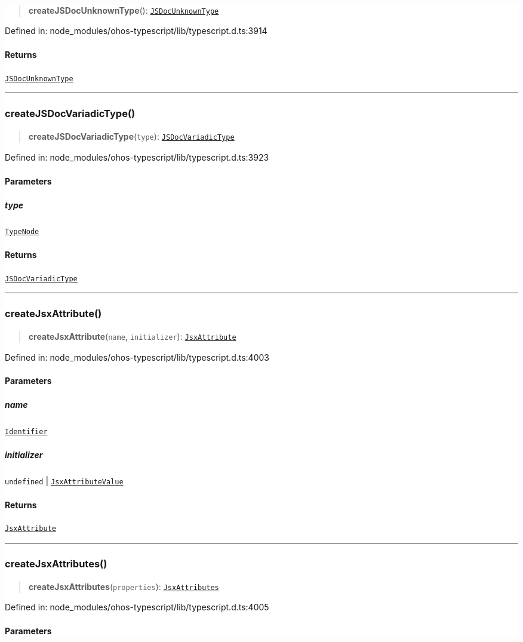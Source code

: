 > **createJSDocUnknownType**(): [`JSDocUnknownType`](JSDocUnknownType.md)

Defined in: node\_modules/ohos-typescript/lib/typescript.d.ts:3914

#### Returns

[`JSDocUnknownType`](JSDocUnknownType.md)

***

### createJSDocVariadicType()

> **createJSDocVariadicType**(`type`): [`JSDocVariadicType`](JSDocVariadicType.md)

Defined in: node\_modules/ohos-typescript/lib/typescript.d.ts:3923

#### Parameters

##### type

[`TypeNode`](TypeNode.md)

#### Returns

[`JSDocVariadicType`](JSDocVariadicType.md)

***

### createJsxAttribute()

> **createJsxAttribute**(`name`, `initializer`): [`JsxAttribute`](JsxAttribute.md)

Defined in: node\_modules/ohos-typescript/lib/typescript.d.ts:4003

#### Parameters

##### name

[`Identifier`](Identifier.md)

##### initializer

`undefined` | [`JsxAttributeValue`](../type-aliases/JsxAttributeValue.md)

#### Returns

[`JsxAttribute`](JsxAttribute.md)

***

### createJsxAttributes()

> **createJsxAttributes**(`properties`): [`JsxAttributes`](JsxAttributes.md)

Defined in: node\_modules/ohos-typescript/lib/typescript.d.ts:4005

#### Parameters
